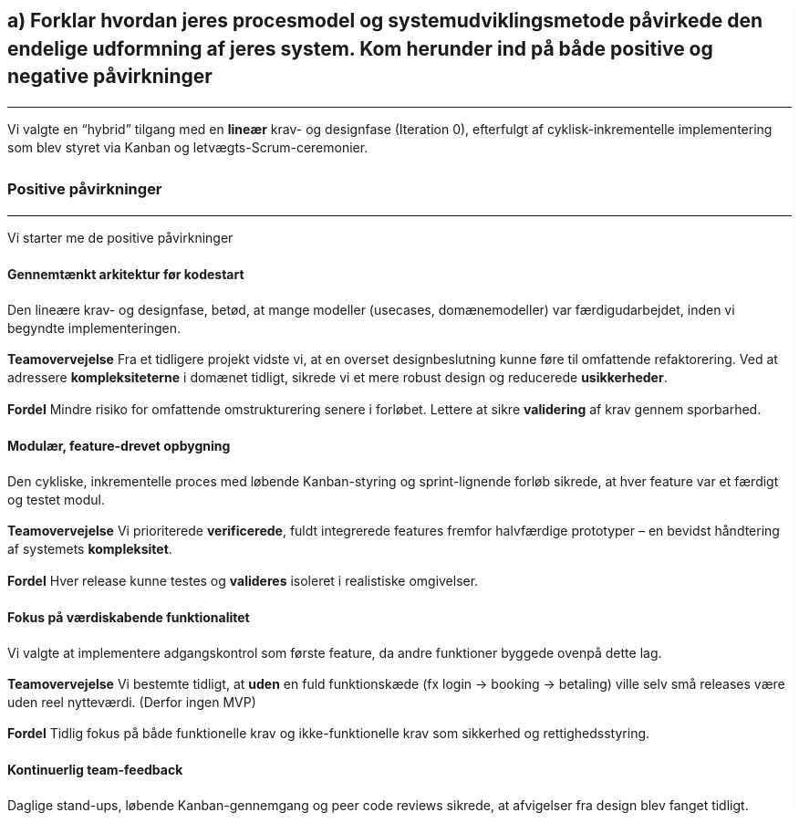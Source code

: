 ## a) Forklar hvordan jeres procesmodel og systemudviklingsmetode påvirkede den endelige udformning af jeres system. Kom herunder ind på både positive og negative påvirkninger
---
Vi valgte en “hybrid” tilgang med en **lineær** krav- og designfase (Iteration 0), efterfulgt af cyklisk-inkrementelle implementering som blev styret via Kanban og letvægts-Scrum-ceremonier.

### Positive påvirkninger
---
Vi starter me de positive påvirkninger
#### Gennemtænkt arkitektur før kodestart  

Den lineære krav- og designfase, betød, at mange modeller (usecases, domænemodeller) var færdigudarbejdet, inden vi begyndte implementeringen.

**Teamovervejelse** 
Fra et tidligere projekt vidste vi, at en overset designbeslutning kunne føre til omfattende refaktorering. 
Ved at adressere **kompleksiteterne** i domænet tidligt, sikrede vi et mere robust design og reducerede **usikkerheder**.

**Fordel** 
Mindre risiko for omfattende omstrukturering senere i forløbet. 
Lettere at sikre **validering** af krav gennem sporbarhed.

#### Modulær, feature-drevet opbygning  

Den cykliske, inkrementelle proces med løbende Kanban-styring og sprint-lignende forløb sikrede, at hver feature var et færdigt og testet modul.

**Teamovervejelse**
Vi prioriterede **verificerede**, fuldt integrerede features fremfor halvfærdige prototyper – en bevidst håndtering af systemets **kompleksitet**.

**Fordel** 
Hver release kunne testes og **valideres** isoleret i realistiske omgivelser.

#### Fokus på værdiskabende funktionalitet  

Vi valgte at implementere adgangskontrol som første feature, da andre funktioner byggede ovenpå dette lag.

**Teamovervejelse**
Vi bestemte tidligt, at **uden** en fuld funktionskæde (fx login → booking → betaling) ville selv små releases være uden reel nytteværdi. (Derfor ingen MVP)
 
**Fordel**
Tidlig fokus på både funktionelle krav og ikke-funktionelle krav som sikkerhed og rettighedsstyring.

#### Kontinuerlig team-feedback  
Daglige stand-ups, løbende Kanban-gennemgang og peer code reviews sikrede, at afvigelser fra design blev fanget tidligt.
